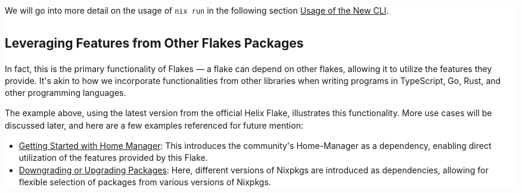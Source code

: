 We will go into more detail on the usage of `nix run` in the following section [Usage of the New CLI](../other-usage-of-flakes/the-new-cli.md).


## Leveraging Features from Other Flakes Packages

In fact, this is the primary functionality of Flakes — a flake can depend on other flakes, allowing it to utilize the features they provide. It's akin to how we incorporate functionalities from other libraries when writing programs in TypeScript, Go, Rust, and other programming languages.

The example above, using the latest version from the official Helix Flake, illustrates this functionality. More use cases will be discussed later, and here are a few examples referenced for future mention:

- [Getting Started with Home Manager](./start-using-home-manager.md): This introduces the community's Home-Manager as a dependency, enabling direct utilization of the features provided by this Flake.
- [Downgrading or Upgrading Packages](./downgrade-or-upgrade-packages.md): Here, different versions of Nixpkgs are introduced as dependencies, allowing for flexible selection of packages from various versions of Nixpkgs.


[nixpkgs/flake.nix]: https://github.com/NixOS/nixpkgs/tree/nixos-23.11/flake.nix
[nixpkgs/nixos/lib/eval-config.nix]: https://github.com/NixOS/nixpkgs/tree/nixos-23.11/nixos/lib/eval-config.nix
[Module System - Nixpkgs]: https://github.com/NixOS/nixpkgs/blob/23.11/doc/module-system/module-system.chapter.md
[nixpkgs/nixos-23.11/lib/modules.nix - _module.args]: https://github.com/NixOS/nixpkgs/blob/nixos-23.11/lib/modules.nix#L122-L184
[nixpkgs/nixos-23.11/nixos/doc/manual/development/option-types.section.md#L237-L244]: https://github.com/NixOS/nixpkgs/blob/nixos-23.11/nixos/doc/manual/development/option-types.section.md?plain=1#L237-L244
